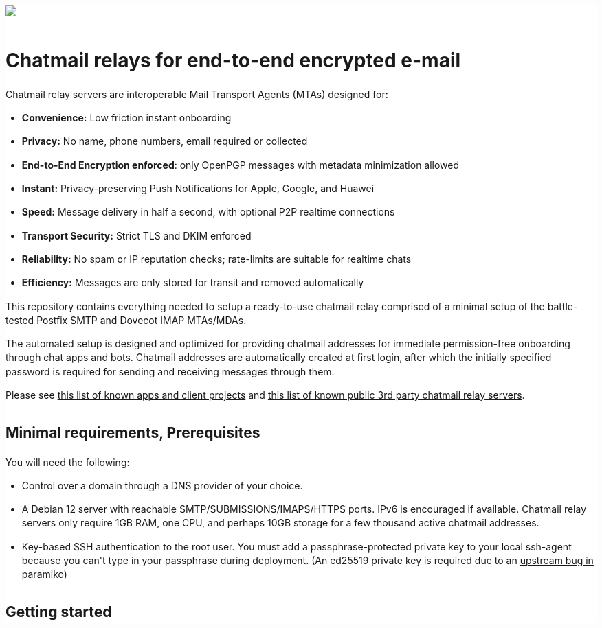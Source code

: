 
<img width="800px" src="www/src/collage-top.png"/>

# Chatmail relays for end-to-end encrypted e-mail

Chatmail relay servers are interoperable Mail Transport Agents (MTAs) designed for: 

- **Convenience:** Low friction instant onboarding

- **Privacy:** No name, phone numbers, email required or collected 

- **End-to-End Encryption enforced**: only OpenPGP messages with metadata minimization allowed 

- **Instant:** Privacy-preserving Push Notifications for Apple, Google, and Huawei

- **Speed:** Message delivery in half a second, with optional P2P realtime connections 

- **Transport Security:** Strict TLS and DKIM enforced 

- **Reliability:** No spam or IP reputation checks; rate-limits are suitable for realtime chats

- **Efficiency:** Messages are only stored for transit and removed automatically

This repository contains everything needed to setup a ready-to-use chatmail relay
comprised of a minimal setup of the battle-tested 
[Postfix SMTP](https://www.postfix.org) and [Dovecot IMAP](https://www.dovecot.org) MTAs/MDAs.

The automated setup is designed and optimized for providing chatmail addresses
for immediate permission-free onboarding through chat apps and bots.
Chatmail addresses are automatically created at first login,
after which the initially specified password is required
for sending and receiving messages through them.

Please see [this list of known apps and client projects](https://chatmail.at/clients.html) 
and [this list of known public 3rd party chatmail relay servers](https://chatmail.at/relays).


## Minimal requirements, Prerequisites 

You will need the following: 

- Control over a domain through a DNS provider of your choice.

- A Debian 12 server with reachable SMTP/SUBMISSIONS/IMAPS/HTTPS ports.
  IPv6 is encouraged if available.
  Chatmail relay servers only require 1GB RAM, one CPU, and perhaps 10GB storage for a
  few thousand active chatmail addresses.

- Key-based SSH authentication to the root user.
  You must add a passphrase-protected private key to your local ssh-agent
  because you can't type in your passphrase during deployment.
  (An ed25519 private key is required due to an [upstream bug in paramiko](https://github.com/paramiko/paramiko/issues/2191))


## Getting started 
